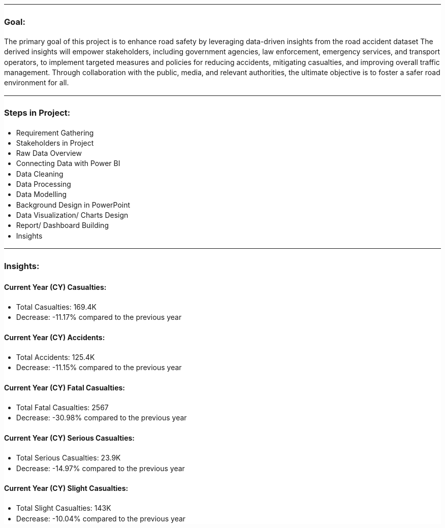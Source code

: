 __________________________________________________________________________________________


### Goal:
The primary goal of this project is to enhance road safety by leveraging data-driven insights from the road accident dataset The derived insights will empower stakeholders, including government agencies, law enforcement, emergency services, and transport operators, to implement targeted measures and policies for reducing accidents, mitigating casualties, and improving overall traffic management.
Through collaboration with the public, media, and relevant authorities, the ultimate objective is to foster a safer road environment for all.

__________________________________________________________________________________________


### Steps in Project:
-	Requirement Gathering 
-	Stakeholders in Project 
-	Raw Data Overview 
-	Connecting Data with Power BI 
-	Data Cleaning 
-	Data Processing
-	Data Modelling 
-	Background Design in PowerPoint 
-	Data Visualization/ Charts Design 
-	Report/ Dashboard Building 
-	Insights 

__________________________________________________________________________________________


### Insights:
#### Current Year (CY) Casualties:
- 	Total Casualties: 169.4K
- 	Decrease: -11.17% compared to the previous year

#### Current Year (CY) Accidents:
- 	Total Accidents: 125.4K
-  	Decrease: -11.15% compared to the previous year

#### Current Year (CY) Fatal Casualties:
- 	Total Fatal Casualties: 2567
- 	Decrease: -30.98% compared to the previous year

#### Current Year (CY) Serious Casualties:
- 	Total Serious Casualties: 23.9K
- 	Decrease: -14.97% compared to the previous year

#### Current Year (CY) Slight Casualties:
- 	Total Slight Casualties: 143K
- 	Decrease: -10.04% compared to the previous year


